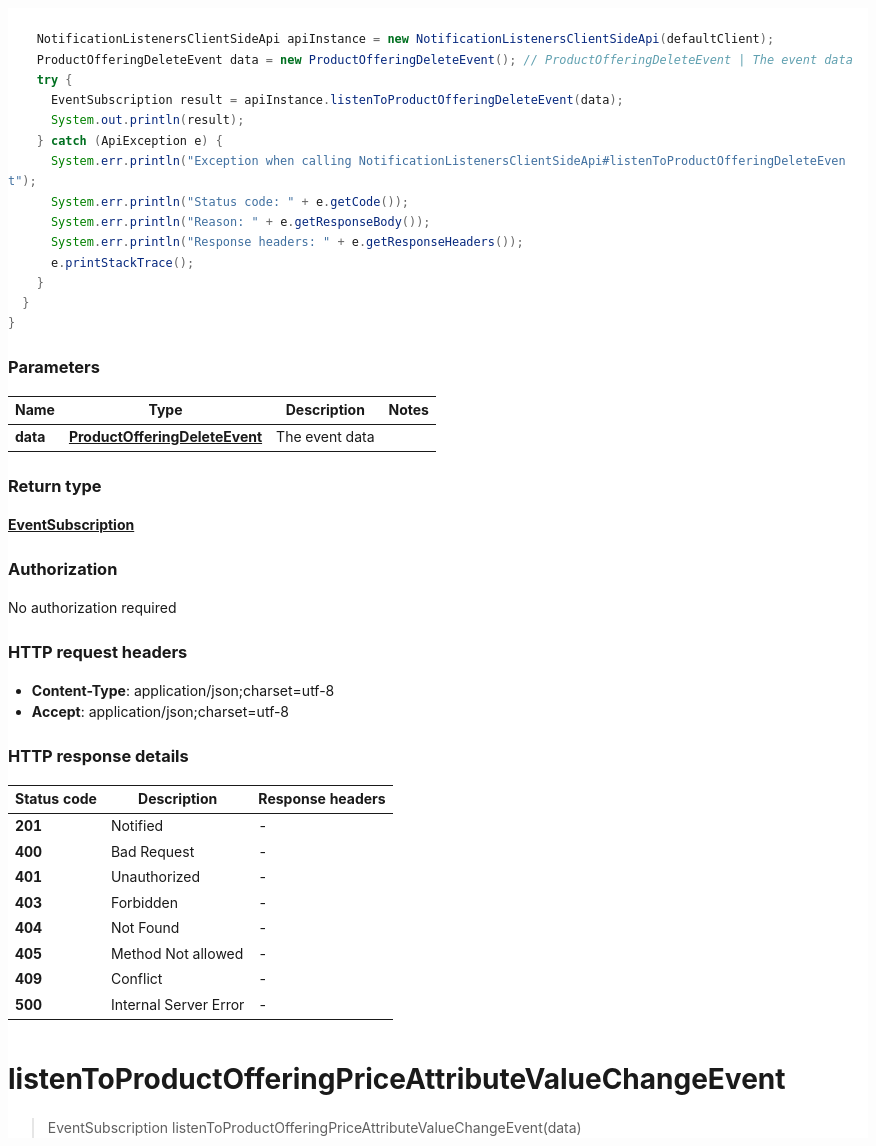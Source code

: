 ```java

    NotificationListenersClientSideApi apiInstance = new NotificationListenersClientSideApi(defaultClient);
    ProductOfferingDeleteEvent data = new ProductOfferingDeleteEvent(); // ProductOfferingDeleteEvent | The event data
    try {
      EventSubscription result = apiInstance.listenToProductOfferingDeleteEvent(data);
      System.out.println(result);
    } catch (ApiException e) {
      System.err.println("Exception when calling NotificationListenersClientSideApi#listenToProductOfferingDeleteEvent");
      System.err.println("Status code: " + e.getCode());
      System.err.println("Reason: " + e.getResponseBody());
      System.err.println("Response headers: " + e.getResponseHeaders());
      e.printStackTrace();
    }
  }
}
```

### Parameters

Name | Type | Description  | Notes
------------- | ------------- | ------------- | -------------
 **data** | [**ProductOfferingDeleteEvent**](ProductOfferingDeleteEvent.md)| The event data |

### Return type

[**EventSubscription**](EventSubscription.md)

### Authorization

No authorization required

### HTTP request headers

 - **Content-Type**: application/json;charset=utf-8
 - **Accept**: application/json;charset=utf-8

### HTTP response details
| Status code | Description | Response headers |
|-------------|-------------|------------------|
**201** | Notified |  -  |
**400** | Bad Request |  -  |
**401** | Unauthorized |  -  |
**403** | Forbidden |  -  |
**404** | Not Found |  -  |
**405** | Method Not allowed |  -  |
**409** | Conflict |  -  |
**500** | Internal Server Error |  -  |

<a name="listenToProductOfferingPriceAttributeValueChangeEvent"></a>
# **listenToProductOfferingPriceAttributeValueChangeEvent**
> EventSubscription listenToProductOfferingPriceAttributeValueChangeEvent(data)
